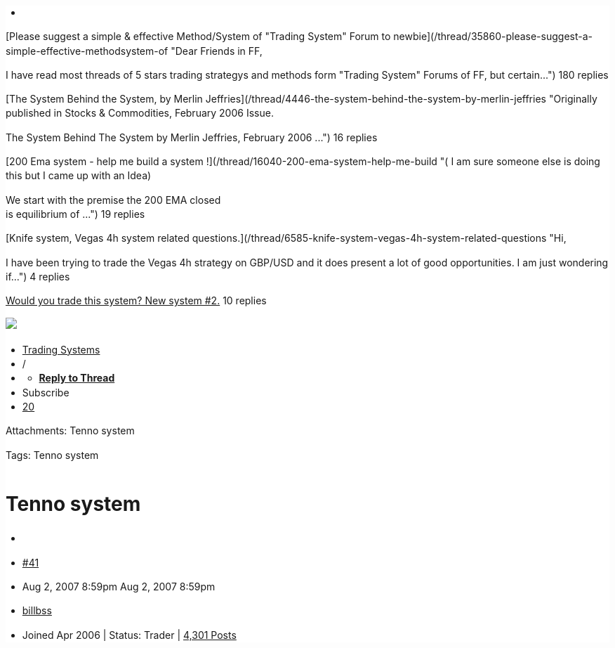 [](https://www.faireconomy.com/)

  * 

[Please suggest a simple & effective Method/System of "Trading System" Forum to newbie](/thread/35860-please-suggest-a-simple-effective-methodsystem-of "Dear Friends in FF, 
  
I have read most threads of 5 stars trading strategys and methods form &quot;Trading System&quot; Forums of FF, but certain...") 180 replies

[The System Behind the System, by Merlin Jeffries](/thread/4446-the-system-behind-the-system-by-merlin-jeffries "Originally published in Stocks &amp; Commodities, February 2006 Issue. 
  
  
The System Behind The System 
by Merlin Jeffries, February 2006 
...") 16 replies

[200 Ema system - help me build a system !](/thread/16040-200-ema-system-help-me-build "\( I am sure someone else is doing this but I came up with an Idea\)  
  
We start with the premise the 200 EMA closed  
is equilibrium of ...") 19 replies

[Knife system, Vegas 4h system related questions.](/thread/6585-knife-system-vegas-4h-system-related-questions "Hi, 
 
I have been trying to trade the Vegas 4h strategy on GBP/USD and it does present a lot of good opportunities. I am just wondering if...") 4 replies

[Would you trade this system? New system #2.](/thread/2209-would-you-trade-this-system-new-system-2 "For those of you who commented on my 1st attempt to create a trading system thank you. I took all that you suggested and have made another...") 10 replies

![](https://resources.faireconomy.media/images/logos/logo-print-ff.png)

  * [Trading Systems](/forum/71-trading-systems)
  * /
  *   * [ **Reply to Thread** ](/thread/39639-tenno-system/reply#reply)
  * Subscribe
  * [20](javascript:void\(0\);)

Attachments: Tenno system

Tags: Tenno system

#  [](/thread/39639-tenno-system)Tenno system 

  * 

  * [#41](/thread/post/1520937#post1520937 "Post Permalink")

  * Aug 2, 2007 8:59pm  Aug 2, 2007 8:59pm 

  * [ billbss](billbss)

  * Joined Apr 2006 | Status: Trader | [4,301 Posts](/search?do=process&provider=Member&searchuser=9243)
